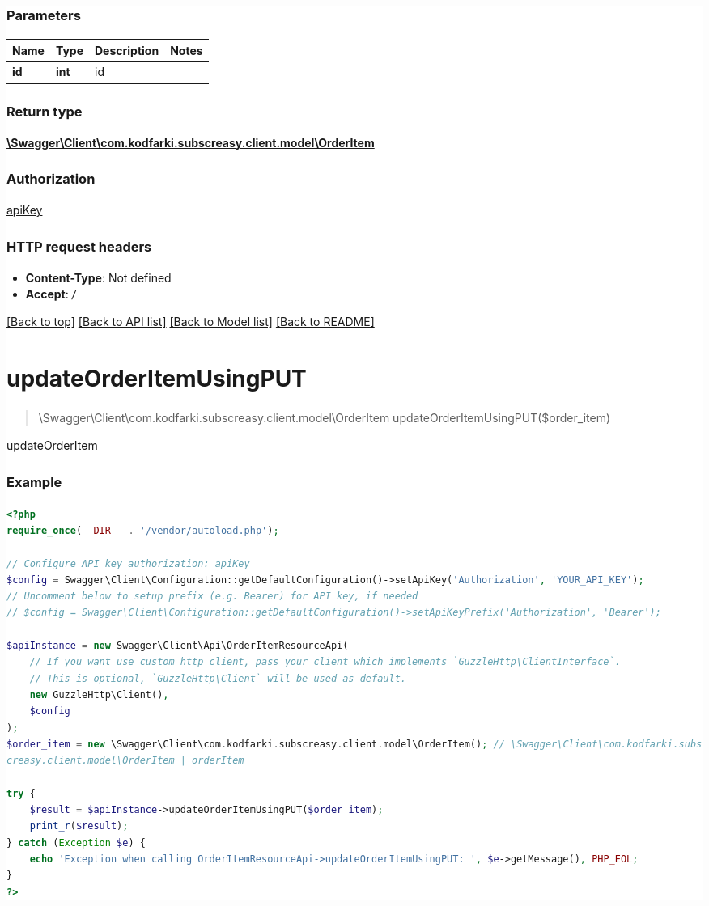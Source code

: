 ### Parameters

Name | Type | Description  | Notes
------------- | ------------- | ------------- | -------------
 **id** | **int**| id |

### Return type

[**\Swagger\Client\com.kodfarki.subscreasy.client.model\OrderItem**](../Model/OrderItem.md)

### Authorization

[apiKey](../../README.md#apiKey)

### HTTP request headers

 - **Content-Type**: Not defined
 - **Accept**: */*

[[Back to top]](#) [[Back to API list]](../../README.md#documentation-for-api-endpoints) [[Back to Model list]](../../README.md#documentation-for-models) [[Back to README]](../../README.md)

# **updateOrderItemUsingPUT**
> \Swagger\Client\com.kodfarki.subscreasy.client.model\OrderItem updateOrderItemUsingPUT($order_item)

updateOrderItem

### Example
```php
<?php
require_once(__DIR__ . '/vendor/autoload.php');

// Configure API key authorization: apiKey
$config = Swagger\Client\Configuration::getDefaultConfiguration()->setApiKey('Authorization', 'YOUR_API_KEY');
// Uncomment below to setup prefix (e.g. Bearer) for API key, if needed
// $config = Swagger\Client\Configuration::getDefaultConfiguration()->setApiKeyPrefix('Authorization', 'Bearer');

$apiInstance = new Swagger\Client\Api\OrderItemResourceApi(
    // If you want use custom http client, pass your client which implements `GuzzleHttp\ClientInterface`.
    // This is optional, `GuzzleHttp\Client` will be used as default.
    new GuzzleHttp\Client(),
    $config
);
$order_item = new \Swagger\Client\com.kodfarki.subscreasy.client.model\OrderItem(); // \Swagger\Client\com.kodfarki.subscreasy.client.model\OrderItem | orderItem

try {
    $result = $apiInstance->updateOrderItemUsingPUT($order_item);
    print_r($result);
} catch (Exception $e) {
    echo 'Exception when calling OrderItemResourceApi->updateOrderItemUsingPUT: ', $e->getMessage(), PHP_EOL;
}
?>
```
